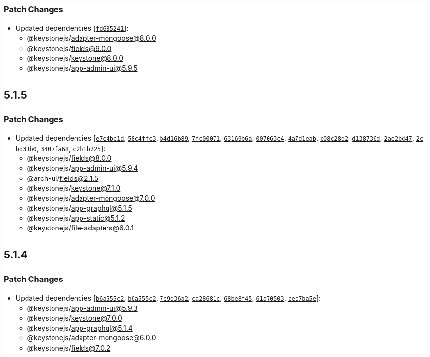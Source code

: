 ### Patch Changes

- Updated dependencies [[`fd685241`](https://github.com/keystonejs/keystone-5/commit/fd68524135025e4d800b4a98932916736dd50e9d)]:
  - @keystonejs/adapter-mongoose@8.0.0
  - @keystonejs/fields@9.0.0
  - @keystonejs/keystone@8.0.0
  - @keystonejs/app-admin-ui@5.9.5

## 5.1.5

### Patch Changes

- Updated dependencies [[`e7e4bc1d`](https://github.com/keystonejs/keystone-5/commit/e7e4bc1d22149d4daceb31d303f6ad10c2b853ba), [`58c4ffc3`](https://github.com/keystonejs/keystone-5/commit/58c4ffc3d4b1edf8bdfbc4ea299133d303239fc6), [`b4d16b89`](https://github.com/keystonejs/keystone-5/commit/b4d16b89aab643f34d70f42823817a246bf16373), [`7fc00071`](https://github.com/keystonejs/keystone-5/commit/7fc00071cd22514103593f0da68b9efa3bf853e9), [`63169b6a`](https://github.com/keystonejs/keystone-5/commit/63169b6a6b6a4dc286cd224b7f871960f2d4b0ad), [`007063c4`](https://github.com/keystonejs/keystone-5/commit/007063c4f17e6e7038312ed9126eaf91757e7939), [`4a7d1eab`](https://github.com/keystonejs/keystone-5/commit/4a7d1eabf9b44fac7e16dfe20afdce409986e8dc), [`c08c28d2`](https://github.com/keystonejs/keystone-5/commit/c08c28d22f2c6a2bfa73ab0ea347c9e0da8a9063), [`d138736d`](https://github.com/keystonejs/keystone-5/commit/d138736db184c5884171c7a65e43377f248046b5), [`2ae2bd47`](https://github.com/keystonejs/keystone-5/commit/2ae2bd47eb54a816cfd4c8cd178c460729cbc258), [`2cbd38b0`](https://github.com/keystonejs/keystone-5/commit/2cbd38b05adc98cface11a8767f66b48a1cb0bbf), [`3407fa68`](https://github.com/keystonejs/keystone-5/commit/3407fa68b91d7ebb3e7288c7e95631013fe12535), [`c2b1b725`](https://github.com/keystonejs/keystone-5/commit/c2b1b725a9474348964a4ac2e0f5b4aaf1a7f486)]:
  - @keystonejs/fields@8.0.0
  - @keystonejs/app-admin-ui@5.9.4
  - @arch-ui/fields@2.1.5
  - @keystonejs/keystone@7.1.0
  - @keystonejs/adapter-mongoose@7.0.0
  - @keystonejs/app-graphql@5.1.5
  - @keystonejs/app-static@5.1.2
  - @keystonejs/file-adapters@6.0.1

## 5.1.4

### Patch Changes

- Updated dependencies [[`b6a555c2`](https://github.com/keystonejs/keystone-5/commit/b6a555c28296394908757f7404b72bc6b828b52a), [`b6a555c2`](https://github.com/keystonejs/keystone-5/commit/b6a555c28296394908757f7404b72bc6b828b52a), [`7c9d36a2`](https://github.com/keystonejs/keystone-5/commit/7c9d36a2d5002258964cbd9414766ee244945005), [`ca28681c`](https://github.com/keystonejs/keystone-5/commit/ca28681ca23c74bc57041fa36c20b93a4520e762), [`68be8f45`](https://github.com/keystonejs/keystone-5/commit/68be8f452909100fbddec431d6fe60c20a06a700), [`61a70503`](https://github.com/keystonejs/keystone-5/commit/61a70503f6c184a8f0f5440466399f12e6d7fa41), [`cec7ba5e`](https://github.com/keystonejs/keystone-5/commit/cec7ba5e2061280eff2a1d989054ecb02760e36d)]:
  - @keystonejs/app-admin-ui@5.9.3
  - @keystonejs/keystone@7.0.0
  - @keystonejs/app-graphql@5.1.4
  - @keystonejs/adapter-mongoose@6.0.0
  - @keystonejs/fields@7.0.2
